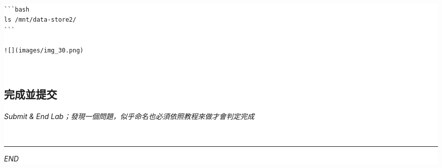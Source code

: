     ```bash
    ls /mnt/data-store2/
    ```

    ![](images/img_30.png)

<br>

## 完成並提交

_Submit & End Lab；發現一個問題，似乎命名也必須依照教程來做才會判定完成_

<br>

___

_END_